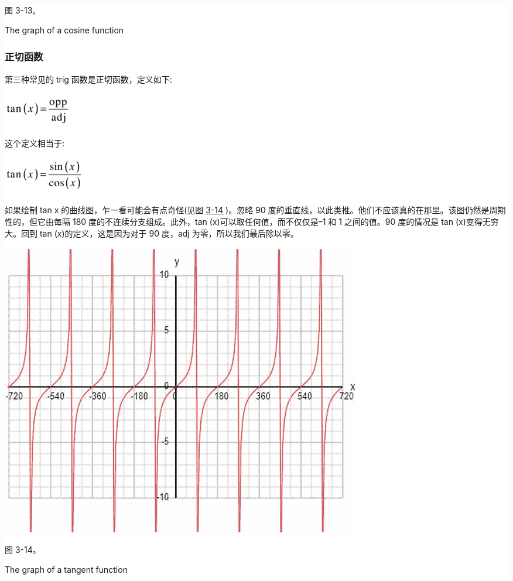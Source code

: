 图 3-13。

The graph of a cosine function

### 正切函数

第三种常见的 trig 函数是正切函数，定义如下:

![A978-1-4302-6338-8_3_Figp_HTML.jpg](img/A978-1-4302-6338-8_3_Figp_HTML.jpg)

这个定义相当于:

![A978-1-4302-6338-8_3_Figq_HTML.jpg](img/A978-1-4302-6338-8_3_Figq_HTML.jpg)

如果绘制 tan x 的曲线图，乍一看可能会有点奇怪(见图 [3-14](#Fig14) )。忽略 90 度的垂直线，以此类推。他们不应该真的在那里。该图仍然是周期性的，但它由每隔 180 度的不连续分支组成。此外，tan (x)可以取任何值，而不仅仅是–1 和 1 之间的值。90 度的情况是 tan (x)变得无穷大。回到 tan (x)的定义，这是因为对于 90 度，adj 为零，所以我们最后除以零。

![A978-1-4302-6338-8_3_Fig14_HTML.jpg](img/A978-1-4302-6338-8_3_Fig14_HTML.jpg)

图 3-14。

The graph of a tangent function
